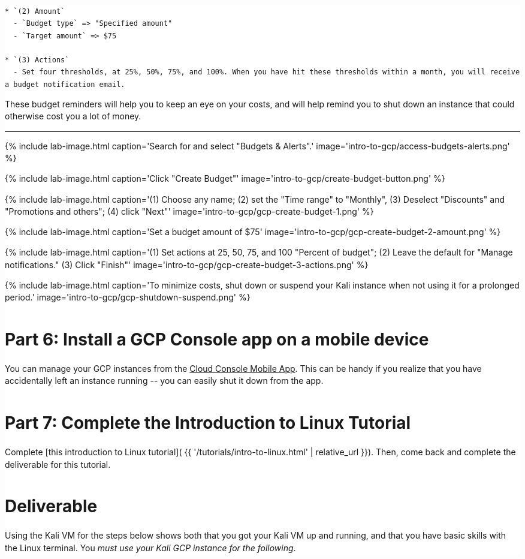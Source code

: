     * `(2) Amount`
      - `Budget type` => "Specified amount"
      - `Target amount` => $75

    * `(3) Actions`
      - Set four thresholds, at 25%, 50%, 75%, and 100%. When you have hit these thresholds within a month, you will receive a budget notification email.

These budget reminders will help you to keep an eye on your costs, and will help remind you to shut down an instance that could otherwise cost you a lot of money.



---


{% include lab-image.html caption='Search for and select "Budgets & Alerts".' image='intro-to-gcp/access-budgets-alerts.png' %}

{% include lab-image.html caption='Click "Create Budget"' image='intro-to-gcp/create-budget-button.png' %}

{% include lab-image.html caption='(1) Choose any name; (2) set the "Time range" to "Monthly", (3) Deselect "Discounts" and "Promotions and others"; (4) click "Next"' image='intro-to-gcp/gcp-create-budget-1.png' %}

{% include lab-image.html caption='Set a budget amount of $75' image='intro-to-gcp/gcp-create-budget-2-amount.png' %}

{% include lab-image.html caption='(1) Set actions at 25, 50, 75, and 100 "Percent of budget"; (2) Leave the default for "Manage notifications." (3) Click "Finish"' image='intro-to-gcp/gcp-create-budget-3-actions.png' %}

{% include lab-image.html caption='To minimize costs, shut down or suspend your Kali instance when not using it for a prolonged period.' image='intro-to-gcp/gcp-shutdown-suspend.png' %}



# Part 6: Install a GCP Console app on a mobile device

You can manage your GCP instances from the
[Cloud Console Mobile App](https://cloud.google.com/console-app).
This can be handy if you realize that you have
accidentally left an instance running -- you can easily shut it down from the app.

# Part 7: Complete the Introduction to Linux Tutorial

Complete [this introduction to Linux tutorial]( {{ '/tutorials/intro-to-linux.html' | relative_url }}).
Then, come back and complete the deliverable for this tutorial.

# Deliverable

Using the Kali VM for the steps below shows both that you got your Kali VM up and running, and that you have basic skills with the Linux terminal. You _must use your Kali GCP instance for the following_.
